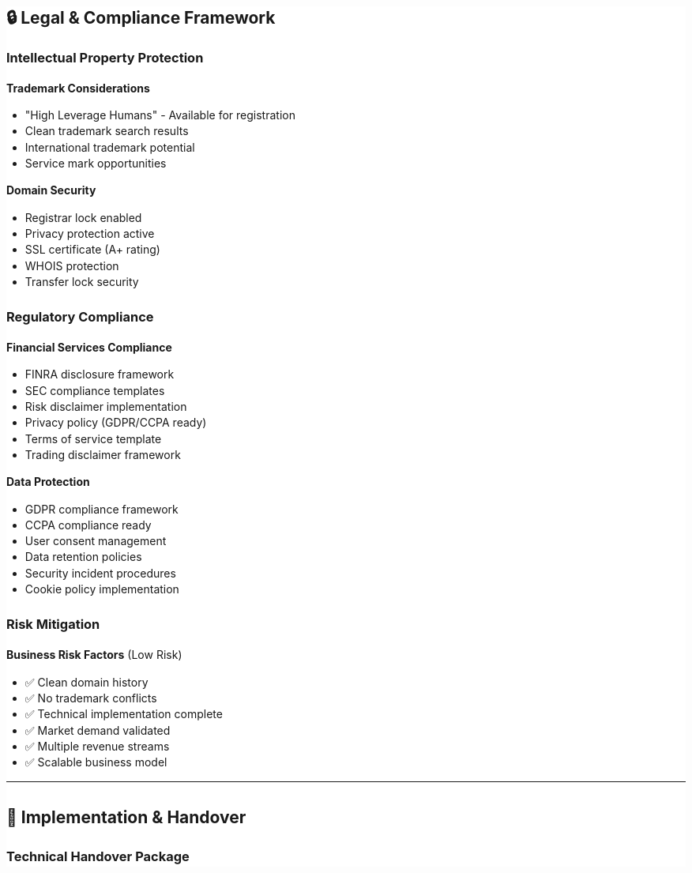 
## 🔒 Legal & Compliance Framework

### Intellectual Property Protection

**Trademark Considerations**
- "High Leverage Humans" - Available for registration
- Clean trademark search results
- International trademark potential
- Service mark opportunities

**Domain Security**
- Registrar lock enabled
- Privacy protection active
- SSL certificate (A+ rating)
- WHOIS protection
- Transfer lock security

### Regulatory Compliance

**Financial Services Compliance**
- FINRA disclosure framework
- SEC compliance templates
- Risk disclaimer implementation
- Privacy policy (GDPR/CCPA ready)
- Terms of service template
- Trading disclaimer framework

**Data Protection**
- GDPR compliance framework
- CCPA compliance ready
- User consent management
- Data retention policies
- Security incident procedures
- Cookie policy implementation

### Risk Mitigation

**Business Risk Factors** (Low Risk)
- ✅ Clean domain history
- ✅ No trademark conflicts
- ✅ Technical implementation complete
- ✅ Market demand validated
- ✅ Multiple revenue streams
- ✅ Scalable business model

---

## 🚀 Implementation & Handover

### Technical Handover Package
